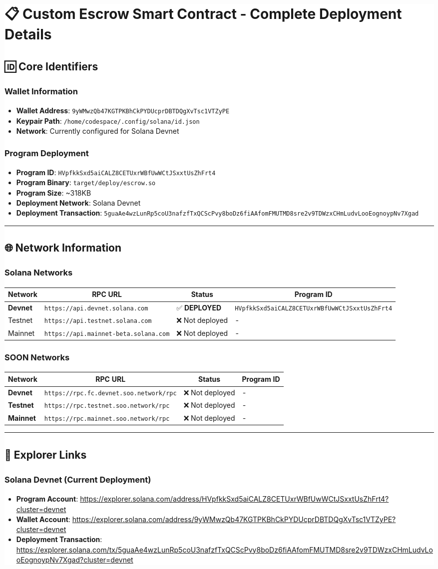 # 📋 Custom Escrow Smart Contract - Complete Deployment Details

## 🆔 **Core Identifiers**

### Wallet Information
- **Wallet Address**: `9yWMwzQb47KGTPKBhCkPYDUcprDBTDQgXvTsc1VTZyPE`
- **Keypair Path**: `/home/codespace/.config/solana/id.json`
- **Network**: Currently configured for Solana Devnet

### Program Deployment
- **Program ID**: `HVpfkkSxd5aiCALZ8CETUxrWBfUwWCtJSxxtUsZhFrt4`
- **Program Binary**: `target/deploy/escrow.so`
- **Program Size**: ~318KB
- **Deployment Network**: Solana Devnet
- **Deployment Transaction**: `5guaAe4wzLunRp5coU3nafzfTxQCScPvy8boDz6fiAAfomFMUTMD8sre2v9TDWzxCHmLudvLooEognoypNv7Xgad`

---

## 🌐 **Network Information**

### Solana Networks
| Network | RPC URL | Status | Program ID |
|---------|---------|--------|------------|
| **Devnet** | `https://api.devnet.solana.com` | ✅ **DEPLOYED** | `HVpfkkSxd5aiCALZ8CETUxrWBfUwWCtJSxxtUsZhFrt4` |
| Testnet | `https://api.testnet.solana.com` | ❌ Not deployed | - |
| Mainnet | `https://api.mainnet-beta.solana.com` | ❌ Not deployed | - |

### SOON Networks
| Network | RPC URL | Status | Program ID |
|---------|---------|--------|------------|
| **Devnet** | `https://rpc.fc.devnet.soo.network/rpc` | ❌ Not deployed | - |
| **Testnet** | `https://rpc.testnet.soo.network/rpc` | ❌ Not deployed | - |
| **Mainnet** | `https://rpc.mainnet.soo.network/rpc` | ❌ Not deployed | - |

---

## 🔗 **Explorer Links**

### Solana Devnet (Current Deployment)
- **Program Account**: https://explorer.solana.com/address/HVpfkkSxd5aiCALZ8CETUxrWBfUwWCtJSxxtUsZhFrt4?cluster=devnet
- **Wallet Account**: https://explorer.solana.com/address/9yWMwzQb47KGTPKBhCkPYDUcprDBTDQgXvTsc1VTZyPE?cluster=devnet
- **Deployment Transaction**: https://explorer.solana.com/tx/5guaAe4wzLunRp5coU3nafzfTxQCScPvy8boDz6fiAAfomFMUTMD8sre2v9TDWzxCHmLudvLooEognoypNv7Xgad?cluster=devnet
